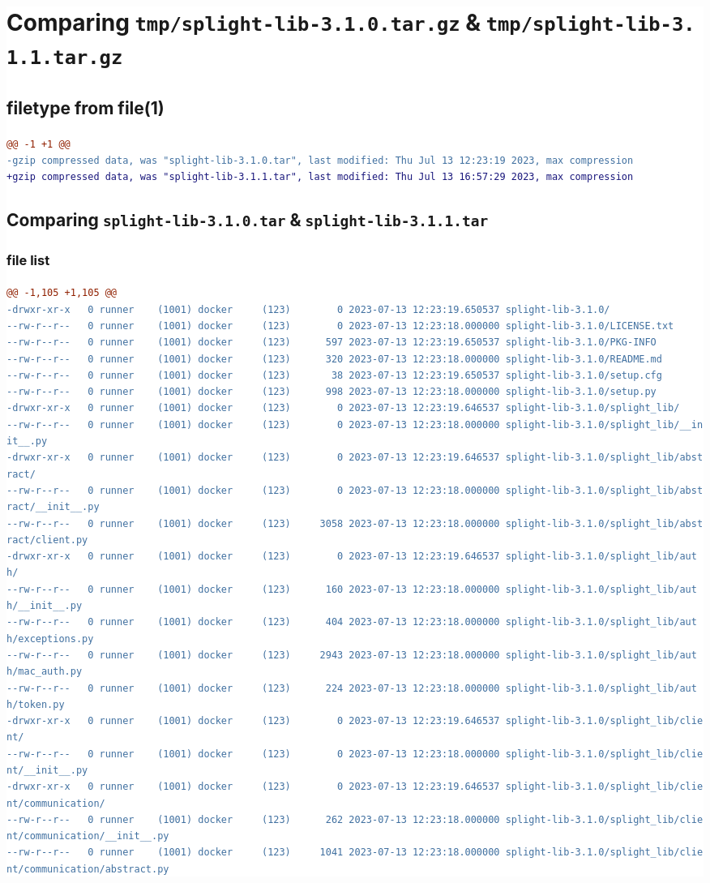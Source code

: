 # Comparing `tmp/splight-lib-3.1.0.tar.gz` & `tmp/splight-lib-3.1.1.tar.gz`

## filetype from file(1)

```diff
@@ -1 +1 @@
-gzip compressed data, was "splight-lib-3.1.0.tar", last modified: Thu Jul 13 12:23:19 2023, max compression
+gzip compressed data, was "splight-lib-3.1.1.tar", last modified: Thu Jul 13 16:57:29 2023, max compression
```

## Comparing `splight-lib-3.1.0.tar` & `splight-lib-3.1.1.tar`

### file list

```diff
@@ -1,105 +1,105 @@
-drwxr-xr-x   0 runner    (1001) docker     (123)        0 2023-07-13 12:23:19.650537 splight-lib-3.1.0/
--rw-r--r--   0 runner    (1001) docker     (123)        0 2023-07-13 12:23:18.000000 splight-lib-3.1.0/LICENSE.txt
--rw-r--r--   0 runner    (1001) docker     (123)      597 2023-07-13 12:23:19.650537 splight-lib-3.1.0/PKG-INFO
--rw-r--r--   0 runner    (1001) docker     (123)      320 2023-07-13 12:23:18.000000 splight-lib-3.1.0/README.md
--rw-r--r--   0 runner    (1001) docker     (123)       38 2023-07-13 12:23:19.650537 splight-lib-3.1.0/setup.cfg
--rw-r--r--   0 runner    (1001) docker     (123)      998 2023-07-13 12:23:18.000000 splight-lib-3.1.0/setup.py
-drwxr-xr-x   0 runner    (1001) docker     (123)        0 2023-07-13 12:23:19.646537 splight-lib-3.1.0/splight_lib/
--rw-r--r--   0 runner    (1001) docker     (123)        0 2023-07-13 12:23:18.000000 splight-lib-3.1.0/splight_lib/__init__.py
-drwxr-xr-x   0 runner    (1001) docker     (123)        0 2023-07-13 12:23:19.646537 splight-lib-3.1.0/splight_lib/abstract/
--rw-r--r--   0 runner    (1001) docker     (123)        0 2023-07-13 12:23:18.000000 splight-lib-3.1.0/splight_lib/abstract/__init__.py
--rw-r--r--   0 runner    (1001) docker     (123)     3058 2023-07-13 12:23:18.000000 splight-lib-3.1.0/splight_lib/abstract/client.py
-drwxr-xr-x   0 runner    (1001) docker     (123)        0 2023-07-13 12:23:19.646537 splight-lib-3.1.0/splight_lib/auth/
--rw-r--r--   0 runner    (1001) docker     (123)      160 2023-07-13 12:23:18.000000 splight-lib-3.1.0/splight_lib/auth/__init__.py
--rw-r--r--   0 runner    (1001) docker     (123)      404 2023-07-13 12:23:18.000000 splight-lib-3.1.0/splight_lib/auth/exceptions.py
--rw-r--r--   0 runner    (1001) docker     (123)     2943 2023-07-13 12:23:18.000000 splight-lib-3.1.0/splight_lib/auth/mac_auth.py
--rw-r--r--   0 runner    (1001) docker     (123)      224 2023-07-13 12:23:18.000000 splight-lib-3.1.0/splight_lib/auth/token.py
-drwxr-xr-x   0 runner    (1001) docker     (123)        0 2023-07-13 12:23:19.646537 splight-lib-3.1.0/splight_lib/client/
--rw-r--r--   0 runner    (1001) docker     (123)        0 2023-07-13 12:23:18.000000 splight-lib-3.1.0/splight_lib/client/__init__.py
-drwxr-xr-x   0 runner    (1001) docker     (123)        0 2023-07-13 12:23:19.646537 splight-lib-3.1.0/splight_lib/client/communication/
--rw-r--r--   0 runner    (1001) docker     (123)      262 2023-07-13 12:23:18.000000 splight-lib-3.1.0/splight_lib/client/communication/__init__.py
--rw-r--r--   0 runner    (1001) docker     (123)     1041 2023-07-13 12:23:18.000000 splight-lib-3.1.0/splight_lib/client/communication/abstract.py
```